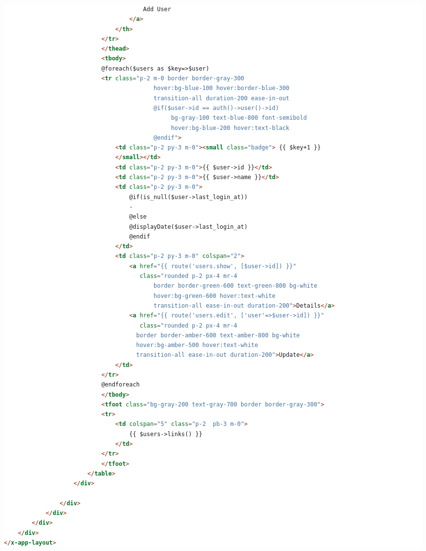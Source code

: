 ```html
                                        Add User
                                    </a>
                                </th>
                            </tr>
                            </thead>
                            <tbody>
                            @foreach($users as $key=>$user)
                            <tr class="p-2 m-0 border border-gray-300
                                           hover:bg-blue-100 hover:border-blue-300
                                           transition-all duration-200 ease-in-out
                                           @if($user->id == auth()->user()->id)
                                                bg-gray-100 text-blue-800 font-semibold
                                                hover:bg-blue-200 hover:text-black
                                           @endif">
                                <td class="p-2 py-3 m-0"><small class="badge"> {{ $key+1 }}
                                </small></td>
                                <td class="p-2 py-3 m-0">{{ $user->id }}</td>
                                <td class="p-2 py-3 m-0">{{ $user->name }}</td>
                                <td class="p-2 py-3 m-0">
                                    @if(is_null($user->last_login_at))
                                    -
                                    @else
                                    @displayDate($user->last_login_at)
                                    @endif
                                </td>
                                <td class="p-2 py-3 m-0" colspan="2">
                                    <a href="{{ route('users.show', [$user->id]) }}"
                                       class="rounded p-2 px-4 mr-4
                                           border border-green-600 text-green-800 bg-white
                                           hover:bg-green-600 hover:text-white
                                           transition-all ease-in-out duration-200">Details</a>
                                    <a href="{{ route('users.edit', ['user'=>$user->id]) }}"
                                       class="rounded p-2 px-4 mr-4
                                      border border-amber-600 text-amber-800 bg-white
                                      hover:bg-amber-500 hover:text-white
                                      transition-all ease-in-out duration-200">Update</a>
                                </td>
                            </tr>
                            @endforeach
                            </tbody>
                            <tfoot class="bg-gray-200 text-gray-700 border border-gray-300">
                            <tr>
                                <td colspan="5" class="p-2  pb-3 m-0">
                                    {{ $users->links() }}
                                </td>
                            </tr>
                            </tfoot>
                        </table>
                    </div>

                </div>
            </div>
        </div>
    </div>
</x-app-layout>
```
